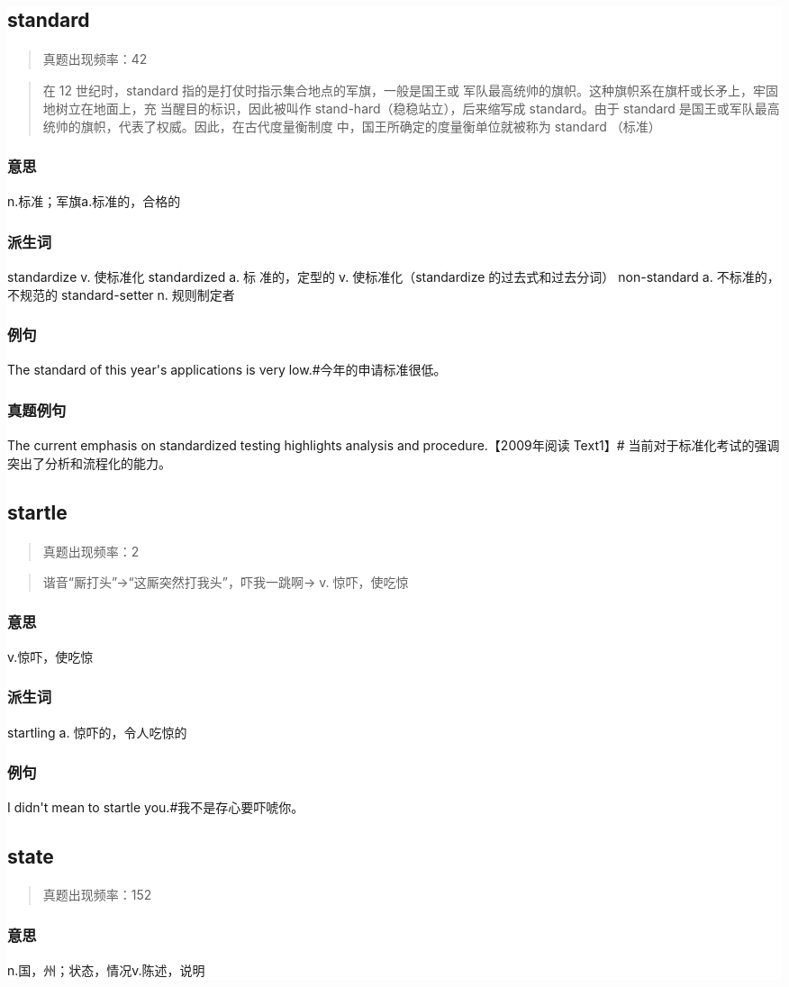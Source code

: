 ## standard

> 真题出现频率：42

> 在 12 世纪时，standard 指的是打仗时指示集合地点的军旗，一般是国王或
军队最高统帅的旗帜。这种旗帜系在旗杆或长矛上，牢固地树立在地面上，充
当醒目的标识，因此被叫作 stand-hard（稳稳站立），后来缩写成 standard。由于
standard 是国王或军队最高统帅的旗帜，代表了权威。因此，在古代度量衡制度
中，国王所确定的度量衡单位就被称为 standard （标准）

### 意思

n.标准；军旗a.标准的，合格的

### 派生词

standardize v.  使标准化 standardized a.  标 准的，定型的 v. 使标准化（standardize 的过去式和过去分词） non-standard  a. 不标准的，不规范的 standard-setter  n. 规则制定者

### 例句

The standard of this year's applications is very low.#今年的申请标准很低。

### 真题例句

The current emphasis on standardized testing highlights analysis and procedure.【2009年阅读 Text1】# 当前对于标准化考试的强调突出了分析和流程化的能力。

## startle

> 真题出现频率：2

> 谐音“厮打头”→“这厮突然打我头”，吓我一跳啊→ v. 惊吓，使吃惊

### 意思

v.惊吓，使吃惊

### 派生词

startling a. 惊吓的，令人吃惊的

### 例句

I didn't mean to startle you.#我不是存心要吓唬你。

## state

> 真题出现频率：152

### 意思

n.国，州；状态，情况v.陈述，说明
